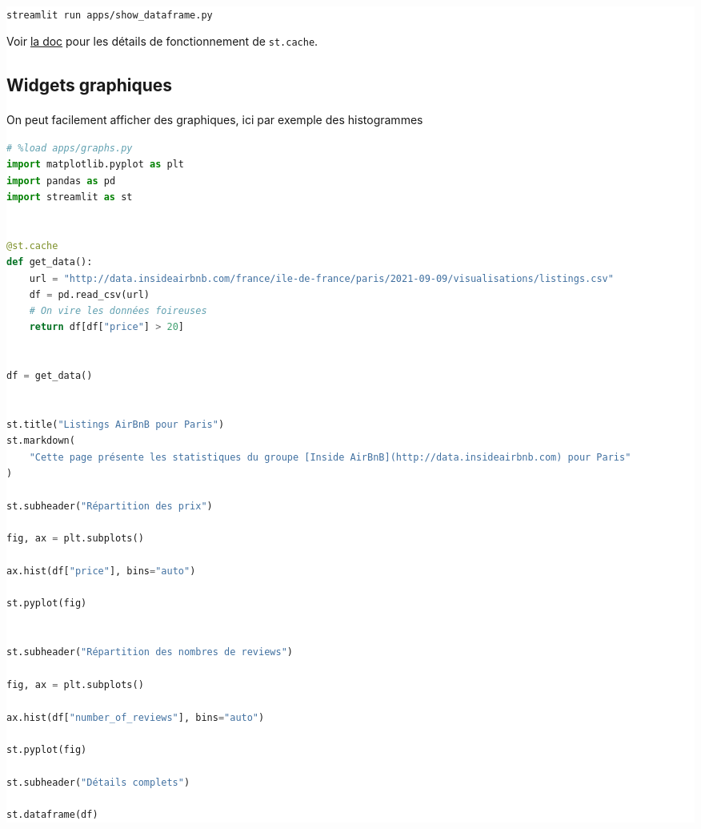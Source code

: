 ```python
```


```bash
streamlit run apps/show_dataframe.py
```


Voir [la doc](https://docs.streamlit.io/library/advanced-features/caching) pour les détails de
fonctionnement de `st.cache`.


## Widgets graphiques

On peut facilement afficher des graphiques, ici par exemple des histogrammes

```python
# %load apps/graphs.py
import matplotlib.pyplot as plt
import pandas as pd
import streamlit as st


@st.cache
def get_data():
    url = "http://data.insideairbnb.com/france/ile-de-france/paris/2021-09-09/visualisations/listings.csv"
    df = pd.read_csv(url)
    # On vire les données foireuses
    return df[df["price"] > 20]


df = get_data()


st.title("Listings AirBnB pour Paris")
st.markdown(
    "Cette page présente les statistiques du groupe [Inside AirBnB](http://data.insideairbnb.com) pour Paris"
)

st.subheader("Répartition des prix")

fig, ax = plt.subplots()

ax.hist(df["price"], bins="auto")

st.pyplot(fig)


st.subheader("Répartition des nombres de reviews")

fig, ax = plt.subplots()

ax.hist(df["number_of_reviews"], bins="auto")

st.pyplot(fig)

st.subheader("Détails complets")

st.dataframe(df)
```
